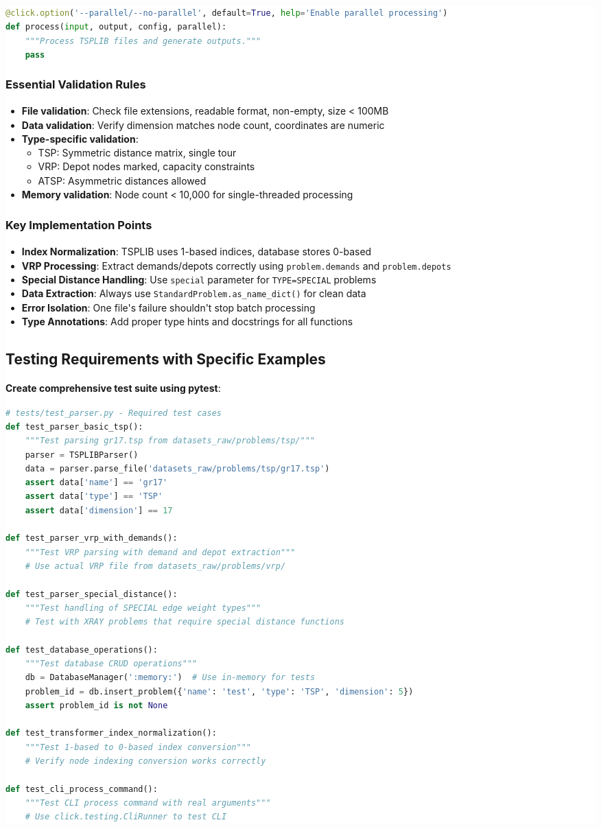 ```python
@click.option('--parallel/--no-parallel', default=True, help='Enable parallel processing')
def process(input, output, config, parallel):
    """Process TSPLIB files and generate outputs."""
    pass
```

### Essential Validation Rules

- **File validation**: Check file extensions, readable format, non-empty, size < 100MB
- **Data validation**: Verify dimension matches node count, coordinates are numeric
- **Type-specific validation**:
  - TSP: Symmetric distance matrix, single tour
  - VRP: Depot nodes marked, capacity constraints
  - ATSP: Asymmetric distances allowed
- **Memory validation**: Node count < 10,000 for single-threaded processing

### Key Implementation Points

- **Index Normalization**: TSPLIB uses 1-based indices, database stores 0-based
- **VRP Processing**: Extract demands/depots correctly using `problem.demands` and `problem.depots`
- **Special Distance Handling**: Use `special` parameter for `TYPE=SPECIAL` problems
- **Data Extraction**: Always use `StandardProblem.as_name_dict()` for clean data
- **Error Isolation**: One file's failure shouldn't stop batch processing
- **Type Annotations**: Add proper type hints and docstrings for all functions

## Testing Requirements with Specific Examples

**Create comprehensive test suite using pytest**:

```python
# tests/test_parser.py - Required test cases
def test_parser_basic_tsp():
    """Test parsing gr17.tsp from datasets_raw/problems/tsp/"""
    parser = TSPLIBParser()
    data = parser.parse_file('datasets_raw/problems/tsp/gr17.tsp')
    assert data['name'] == 'gr17'
    assert data['type'] == 'TSP'
    assert data['dimension'] == 17

def test_parser_vrp_with_demands():
    """Test VRP parsing with demand and depot extraction"""
    # Use actual VRP file from datasets_raw/problems/vrp/
    
def test_parser_special_distance():
    """Test handling of SPECIAL edge weight types"""
    # Test with XRAY problems that require special distance functions
    
def test_database_operations():
    """Test database CRUD operations"""
    db = DatabaseManager(':memory:')  # Use in-memory for tests
    problem_id = db.insert_problem({'name': 'test', 'type': 'TSP', 'dimension': 5})
    assert problem_id is not None

def test_transformer_index_normalization():
    """Test 1-based to 0-based index conversion"""
    # Verify node indexing conversion works correctly

def test_cli_process_command():
    """Test CLI process command with real arguments"""
    # Use click.testing.CliRunner to test CLI
```

